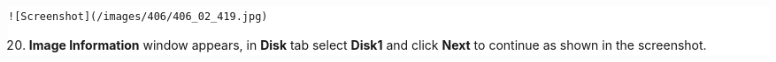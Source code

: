     ![Screenshot](/images/406/406_02_419.jpg)

20. **Image Information** window appears, in **Disk** tab select **Disk1** and click **Next** to continue as shown in the screenshot.
